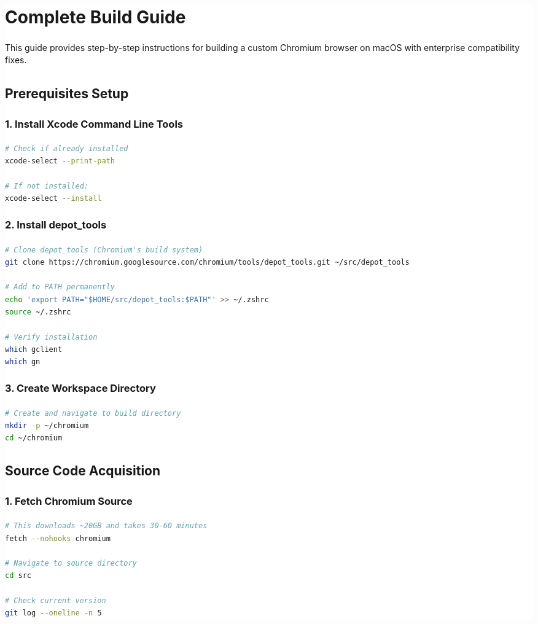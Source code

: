 # Complete Build Guide

This guide provides step-by-step instructions for building a custom Chromium browser on macOS with enterprise compatibility fixes.

## Prerequisites Setup

### 1. Install Xcode Command Line Tools

```bash
# Check if already installed
xcode-select --print-path

# If not installed:
xcode-select --install
```

### 2. Install depot_tools

```bash
# Clone depot_tools (Chromium's build system)
git clone https://chromium.googlesource.com/chromium/tools/depot_tools.git ~/src/depot_tools

# Add to PATH permanently
echo 'export PATH="$HOME/src/depot_tools:$PATH"' >> ~/.zshrc
source ~/.zshrc

# Verify installation
which gclient
which gn
```

### 3. Create Workspace Directory

```bash
# Create and navigate to build directory
mkdir -p ~/chromium
cd ~/chromium
```

## Source Code Acquisition

### 1. Fetch Chromium Source

```bash
# This downloads ~20GB and takes 30-60 minutes
fetch --nohooks chromium

# Navigate to source directory
cd src

# Check current version
git log --oneline -n 5
```
